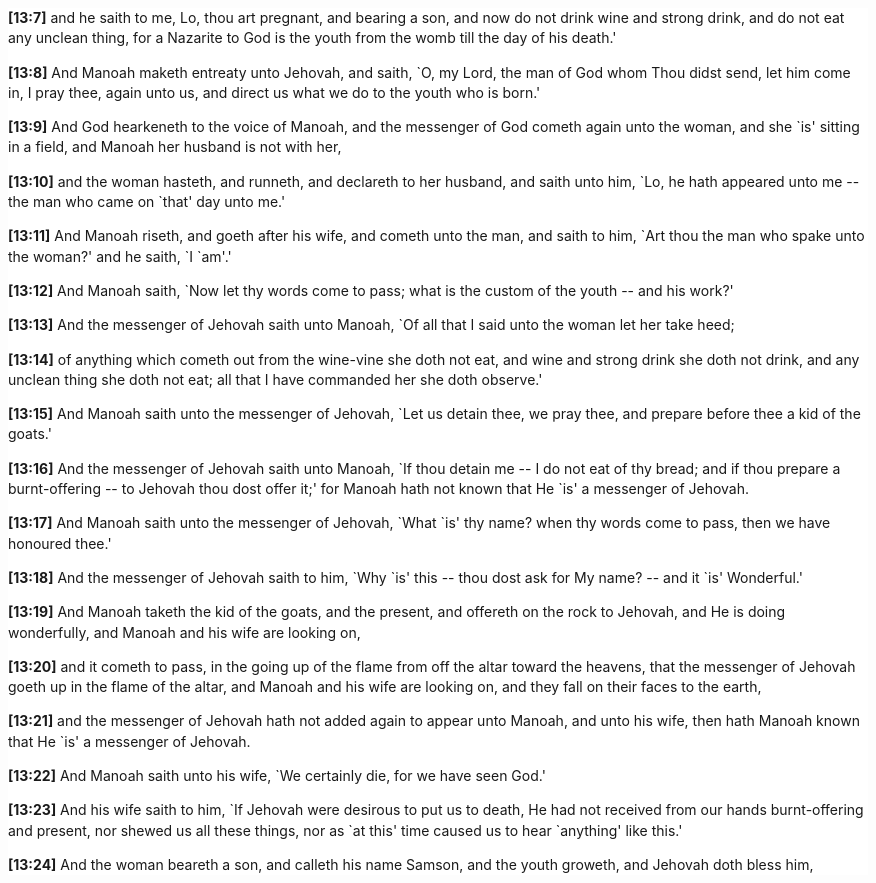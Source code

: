 **[13:7]** and he saith to me, Lo, thou art pregnant, and bearing a son, and now do not drink wine and strong drink, and do not eat any unclean thing, for a Nazarite to God is the youth from the womb till the day of his death.'

**[13:8]** And Manoah maketh entreaty unto Jehovah, and saith, \`O, my Lord, the man of God whom Thou didst send, let him come in, I pray thee, again unto us, and direct us what we do to the youth who is born.'

**[13:9]** And God hearkeneth to the voice of Manoah, and the messenger of God cometh again unto the woman, and she \`is' sitting in a field, and Manoah her husband is not with her,

**[13:10]** and the woman hasteth, and runneth, and declareth to her husband, and saith unto him, \`Lo, he hath appeared unto me -- the man who came on \`that' day unto me.'

**[13:11]** And Manoah riseth, and goeth after his wife, and cometh unto the man, and saith to him, \`Art thou the man who spake unto the woman?' and he saith, \`I \`am'.'

**[13:12]** And Manoah saith, \`Now let thy words come to pass; what is the custom of the youth -- and his work?'

**[13:13]** And the messenger of Jehovah saith unto Manoah, \`Of all that I said unto the woman let her take heed;

**[13:14]** of anything which cometh out from the wine-vine she doth not eat, and wine and strong drink she doth not drink, and any unclean thing she doth not eat; all that I have commanded her she doth observe.'

**[13:15]** And Manoah saith unto the messenger of Jehovah, \`Let us detain thee, we pray thee, and prepare before thee a kid of the goats.'

**[13:16]** And the messenger of Jehovah saith unto Manoah, \`If thou detain me -- I do not eat of thy bread; and if thou prepare a burnt-offering -- to Jehovah thou dost offer it;' for Manoah hath not known that He \`is' a messenger of Jehovah.

**[13:17]** And Manoah saith unto the messenger of Jehovah, \`What \`is' thy name? when thy words come to pass, then we have honoured thee.'

**[13:18]** And the messenger of Jehovah saith to him, \`Why \`is' this -- thou dost ask for My name? -- and it \`is' Wonderful.'

**[13:19]** And Manoah taketh the kid of the goats, and the present, and offereth on the rock to Jehovah, and He is doing wonderfully, and Manoah and his wife are looking on,

**[13:20]** and it cometh to pass, in the going up of the flame from off the altar toward the heavens, that the messenger of Jehovah goeth up in the flame of the altar, and Manoah and his wife are looking on, and they fall on their faces to the earth,

**[13:21]** and the messenger of Jehovah hath not added again to appear unto Manoah, and unto his wife, then hath Manoah known that He \`is' a messenger of Jehovah.

**[13:22]** And Manoah saith unto his wife, \`We certainly die, for we have seen God.'

**[13:23]** And his wife saith to him, \`If Jehovah were desirous to put us to death, He had not received from our hands burnt-offering and present, nor shewed us all these things, nor as \`at this' time caused us to hear \`anything' like this.'

**[13:24]** And the woman beareth a son, and calleth his name Samson, and the youth groweth, and Jehovah doth bless him,

